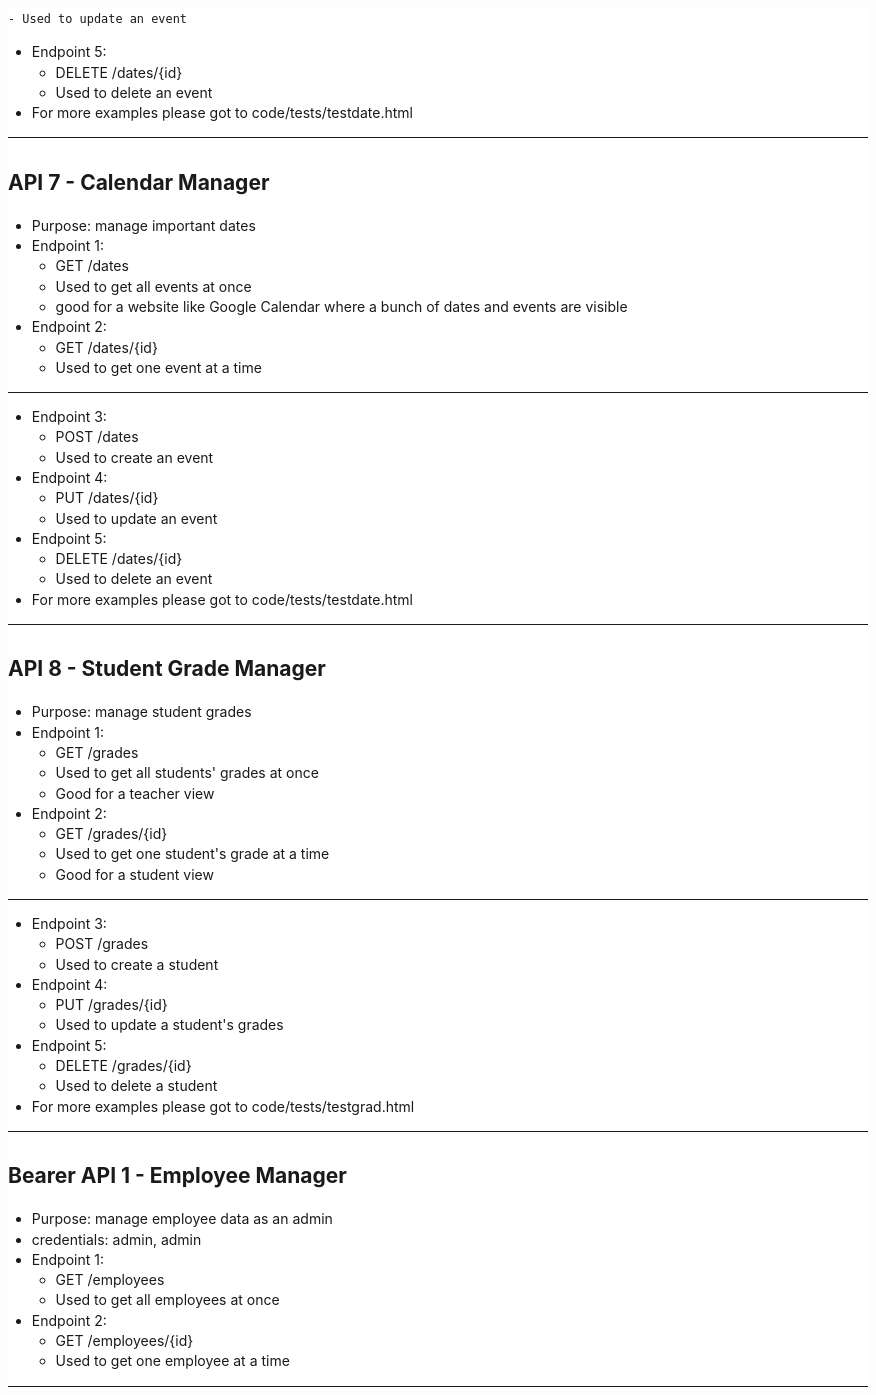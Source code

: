     - Used to update an event
- Endpoint 5:
    - DELETE /dates/{id}
    - Used to delete an event
- For more examples please got to code/tests/testdate.html
---
## API 7 - Calendar Manager
- Purpose: manage important dates
- Endpoint 1:
    - GET /dates
    - Used to get all events at once
    - good for a website like Google Calendar where a bunch of dates and events are visible
- Endpoint 2:
    - GET /dates/{id}
    - Used to get one event at a time
---
- Endpoint 3:
    - POST /dates
    - Used to create an event
- Endpoint 4:
    - PUT /dates/{id}
    - Used to update an event
- Endpoint 5:
    - DELETE /dates/{id}
    - Used to delete an event
- For more examples please got to code/tests/testdate.html
---
## API 8 - Student Grade Manager
- Purpose: manage student grades
- Endpoint 1:
    - GET /grades
    - Used to get all students' grades at once
    - Good for a teacher view
- Endpoint 2:
    - GET /grades/{id}
    - Used to get one student's grade at a time
    - Good for a student view
---
- Endpoint 3:
    - POST /grades
    - Used to create a student
- Endpoint 4:
    - PUT /grades/{id}
    - Used to update a student's grades
- Endpoint 5:
    - DELETE /grades/{id}
    - Used to delete a student
- For more examples please got to code/tests/testgrad.html
---
## Bearer API 1 - Employee Manager
- Purpose: manage employee data as an admin
- credentials: admin, admin
- Endpoint 1:
    - GET /employees
    - Used to get all employees at once
- Endpoint 2:
    - GET /employees/{id}
    - Used to get one employee at a time
---